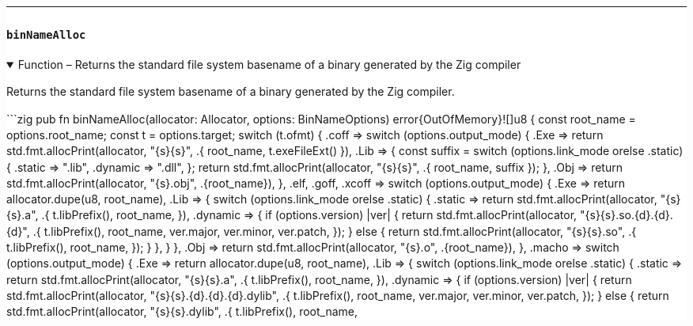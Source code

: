 </details>

---

### <a id="fn-binnamealloc"></a>`binNameAlloc`

<details class="declaration-card" open>
<summary>Function – Returns the standard file system basename of a binary generated by the Zig compiler</summary>

Returns the standard file system basename of a binary generated by the Zig compiler.

\`\`\`zig
pub fn binNameAlloc(allocator: Allocator, options: BinNameOptions) error{OutOfMemory}![]u8 {
    const root_name = options.root_name;
    const t = options.target;
    switch (t.ofmt) {
        .coff => switch (options.output_mode) {
            .Exe => return std.fmt.allocPrint(allocator, "{s}{s}", .{ root_name, t.exeFileExt() }),
            .Lib => {
                const suffix = switch (options.link_mode orelse .static) {
                    .static => ".lib",
                    .dynamic => ".dll",
                };
                return std.fmt.allocPrint(allocator, "{s}{s}", .{ root_name, suffix });
            },
            .Obj => return std.fmt.allocPrint(allocator, "{s}.obj", .{root_name}),
        },
        .elf, .goff, .xcoff => switch (options.output_mode) {
            .Exe => return allocator.dupe(u8, root_name),
            .Lib => {
                switch (options.link_mode orelse .static) {
                    .static => return std.fmt.allocPrint(allocator, "{s}{s}.a", .{
                        t.libPrefix(), root_name,
                    }),
                    .dynamic => {
                        if (options.version) |ver| {
                            return std.fmt.allocPrint(allocator, "{s}{s}.so.{d}.{d}.{d}", .{
                                t.libPrefix(), root_name, ver.major, ver.minor, ver.patch,
                            });
                        } else {
                            return std.fmt.allocPrint(allocator, "{s}{s}.so", .{
                                t.libPrefix(), root_name,
                            });
                        }
                    },
                }
            },
            .Obj => return std.fmt.allocPrint(allocator, "{s}.o", .{root_name}),
        },
        .macho => switch (options.output_mode) {
            .Exe => return allocator.dupe(u8, root_name),
            .Lib => {
                switch (options.link_mode orelse .static) {
                    .static => return std.fmt.allocPrint(allocator, "{s}{s}.a", .{
                        t.libPrefix(), root_name,
                    }),
                    .dynamic => {
                        if (options.version) |ver| {
                            return std.fmt.allocPrint(allocator, "{s}{s}.{d}.{d}.{d}.dylib", .{
                                t.libPrefix(), root_name, ver.major, ver.minor, ver.patch,
                            });
                        } else {
                            return std.fmt.allocPrint(allocator, "{s}{s}.dylib", .{
                                t.libPrefix(), root_name,